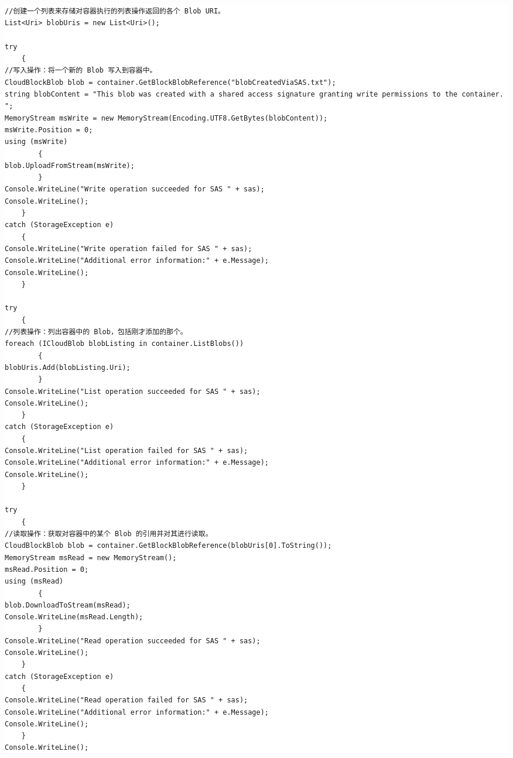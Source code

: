     //创建一个列表来存储对容器执行的列表操作返回的各个 Blob URI。
    List<Uri> blobUris = new List<Uri>();

    try
        {
    //写入操作：将一个新的 Blob 写入到容器中。 
    CloudBlockBlob blob = container.GetBlockBlobReference("blobCreatedViaSAS.txt");
    string blobContent = "This blob was created with a shared access signature granting write permissions to the container. ";
    MemoryStream msWrite = new MemoryStream(Encoding.UTF8.GetBytes(blobContent));
    msWrite.Position = 0;
    using (msWrite)
            {
    blob.UploadFromStream(msWrite);
            }
    Console.WriteLine("Write operation succeeded for SAS " + sas);
    Console.WriteLine();
        }
    catch (StorageException e)
        {
    Console.WriteLine("Write operation failed for SAS " + sas);
    Console.WriteLine("Additional error information:" + e.Message);
    Console.WriteLine();
        }

    try
        {
    //列表操作：列出容器中的 Blob，包括刚才添加的那个。
    foreach (ICloudBlob blobListing in container.ListBlobs())
            {
    blobUris.Add(blobListing.Uri);
            }
    Console.WriteLine("List operation succeeded for SAS " + sas);
    Console.WriteLine();
        }
    catch (StorageException e)
        {
    Console.WriteLine("List operation failed for SAS " + sas);
    Console.WriteLine("Additional error information:" + e.Message);
    Console.WriteLine();
        }

    try
        {
    //读取操作：获取对容器中的某个 Blob 的引用并对其进行读取。 
    CloudBlockBlob blob = container.GetBlockBlobReference(blobUris[0].ToString());
    MemoryStream msRead = new MemoryStream();
    msRead.Position = 0;
    using (msRead)
            {
    blob.DownloadToStream(msRead);
    Console.WriteLine(msRead.Length);
            }
    Console.WriteLine("Read operation succeeded for SAS " + sas);
    Console.WriteLine();
        }
    catch (StorageException e)
        {
    Console.WriteLine("Read operation failed for SAS " + sas);
    Console.WriteLine("Additional error information:" + e.Message);
    Console.WriteLine();
        }
    Console.WriteLine();


  [第 1 部分]: ../storage-dotnet-shared-access-signature-part-1/
  [NuGet 程序包]: http://nuget.org/packages/WindowsAzure.Storage/ "NuGet 程序包"
  [Azure SDK for .NET]: http://www.windowsazure.cn/zh-cn/downloads/?sdk=net
  [NuGet Package Manager Extension for Visual Studio]: http://visualstudiogallery.msdn.microsoft.com/27077b70-9dad-4c64-adcf-c7cf6bc9970c
  [sas-console-output-1]: ./media/storage-dotnet-shared-access-signature-part-2/sas-console-output-1.PNG
  [sas-console-output-2]: ./media/storage-dotnet-shared-access-signature-part-2/sas-console-output-2.PNG
  [管理对 Azure 存储资源的访问]: http://msdn.microsoft.com/zh-cn/library/azure/ee393343.aspx
  [使用共享访问签名委托访问 (REST API)]: http://msdn.microsoft.com/zh-cn/library/azure/ee395415.aspx
  [介绍表和队列 SAS]: http://blogs.msdn.com/b/windowsazurestorage/archive/2012/06/12/introducing-table-sas-shared-access-signature-queue-sas-and-update-to-blob-sas.aspx